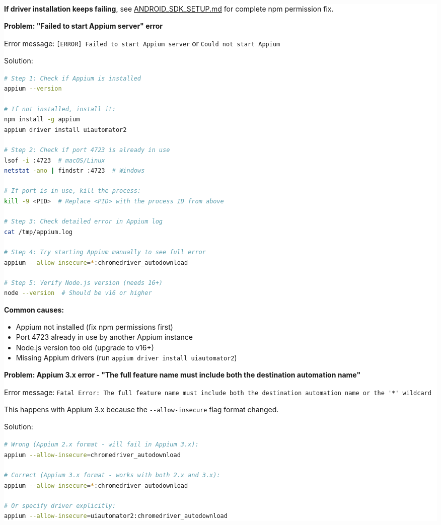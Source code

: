 **If driver installation keeps failing**, see [ANDROID_SDK_SETUP.md](ANDROID_SDK_SETUP.md) for complete npm permission fix.

**Problem: "Failed to start Appium server" error**

Error message: `[ERROR] Failed to start Appium server` or `Could not start Appium`

Solution:

```bash
# Step 1: Check if Appium is installed
appium --version

# If not installed, install it:
npm install -g appium
appium driver install uiautomator2

# Step 2: Check if port 4723 is already in use
lsof -i :4723  # macOS/Linux
netstat -ano | findstr :4723  # Windows

# If port is in use, kill the process:
kill -9 <PID>  # Replace <PID> with the process ID from above

# Step 3: Check detailed error in Appium log
cat /tmp/appium.log

# Step 4: Try starting Appium manually to see full error
appium --allow-insecure=*:chromedriver_autodownload

# Step 5: Verify Node.js version (needs 16+)
node --version  # Should be v16 or higher
```

**Common causes:**
- Appium not installed (fix npm permissions first)
- Port 4723 already in use by another Appium instance
- Node.js version too old (upgrade to v16+)
- Missing Appium drivers (run `appium driver install uiautomator2`)

**Problem: Appium 3.x error - "The full feature name must include both the destination automation name"**

Error message: `Fatal Error: The full feature name must include both the destination automation name or the '*' wildcard`

This happens with Appium 3.x because the `--allow-insecure` flag format changed.

Solution:

```bash
# Wrong (Appium 2.x format - will fail in Appium 3.x):
appium --allow-insecure=chromedriver_autodownload

# Correct (Appium 3.x format - works with both 2.x and 3.x):
appium --allow-insecure=*:chromedriver_autodownload

# Or specify driver explicitly:
appium --allow-insecure=uiautomator2:chromedriver_autodownload
```
